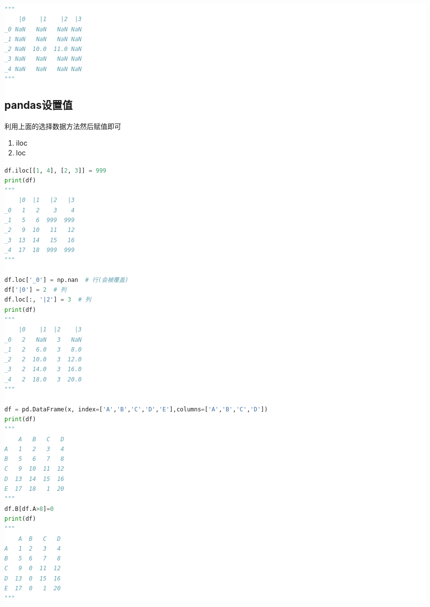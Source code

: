 ```python
"""
    |0    |1    |2  |3
_0 NaN   NaN   NaN NaN
_1 NaN   NaN   NaN NaN
_2 NaN  10.0  11.0 NaN
_3 NaN   NaN   NaN NaN
_4 NaN   NaN   NaN NaN
"""
```

## pandas设置值

利用上面的选择数据方法然后赋值即可
1. iloc
2. loc

```python
df.iloc[[1, 4], [2, 3]] = 999
print(df)
"""
    |0  |1   |2   |3
_0   1   2    3    4
_1   5   6  999  999
_2   9  10   11   12
_3  13  14   15   16
_4  17  18  999  999
"""

df.loc['_0'] = np.nan  # 行(会被覆盖)
df['|0'] = 2  # 列
df.loc[:, '|2'] = 3  # 列
print(df)
"""
    |0    |1  |2    |3
_0   2   NaN   3   NaN
_1   2   6.0   3   8.0
_2   2  10.0   3  12.0
_3   2  14.0   3  16.0
_4   2  18.0   3  20.0
"""

df = pd.DataFrame(x, index=['A','B','C','D','E'],columns=['A','B','C','D'])
print(df)
"""
    A   B   C   D
A   1   2   3   4
B   5   6   7   8
C   9  10  11  12
D  13  14  15  16
E  17  18   1  20
"""
df.B[df.A>8]=0
print(df)
"""
    A  B   C   D
A   1  2   3   4
B   5  6   7   8
C   9  0  11  12
D  13  0  15  16
E  17  0   1  20
"""
```
